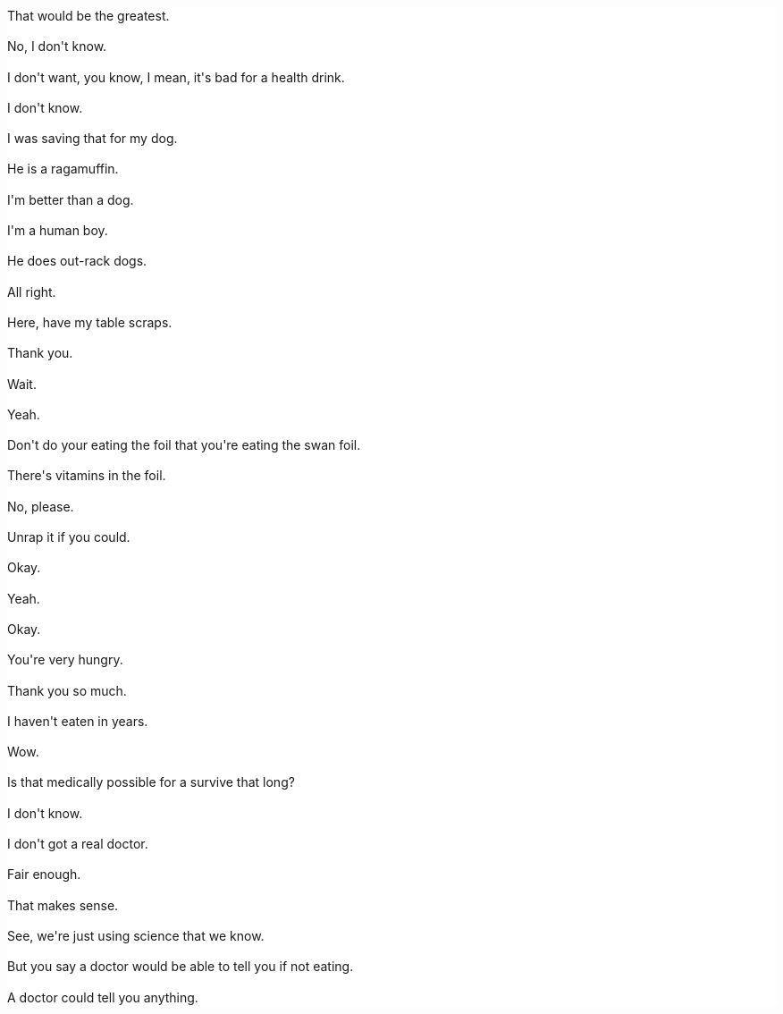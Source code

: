 That would be the greatest.

No, I don't know.

I don't want, you know, I mean, it's bad for a health drink.

I don't know.

I was saving that for my dog.

He is a ragamuffin.

I'm better than a dog.

I'm a human boy.

He does out-rack dogs.

All right.

Here, have my table scraps.

Thank you.

Wait.

Yeah.

Don't do your eating the foil that you're eating the swan foil.

There's vitamins in the foil.

No, please.

Unrap it if you could.

Okay.

Yeah.

Okay.

You're very hungry.

Thank you so much.

I haven't eaten in years.

Wow.

Is that medically possible for a survive that long?

I don't know.

I don't got a real doctor.

Fair enough.

That makes sense.

See, we're just using science that we know.

But you say a doctor would be able to tell you if not eating.

A doctor could tell you anything.
